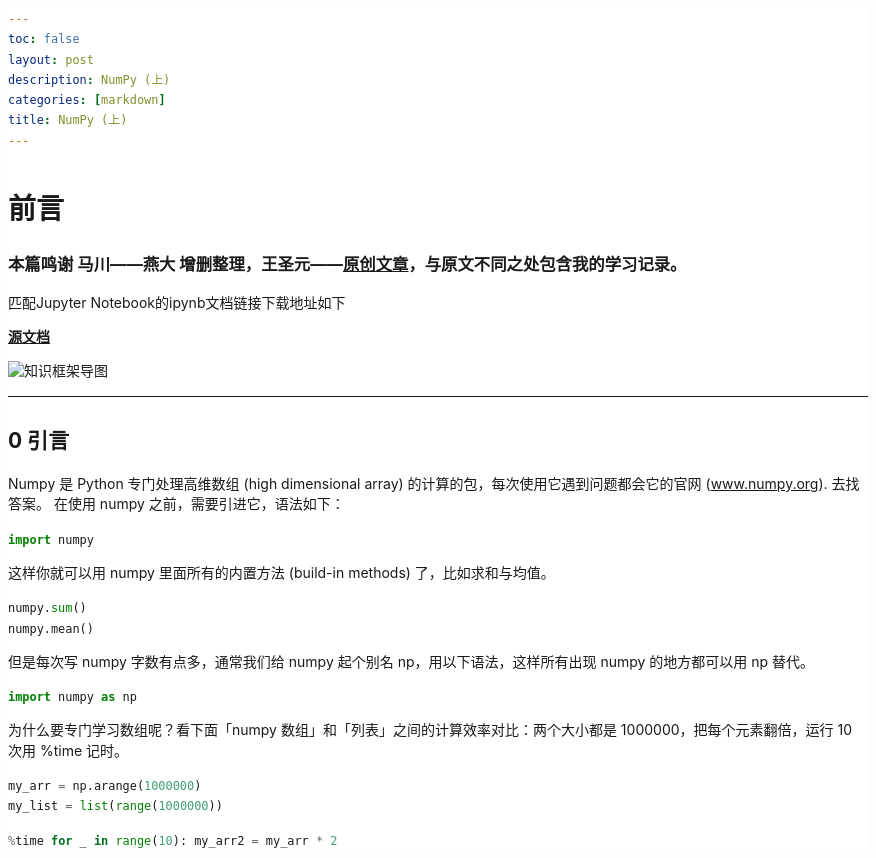 ```yaml
---
toc: false
layout: post
description: NumPy (上)
categories: [markdown]
title: NumPy (上)
---
```

# 前言

### 本篇鸣谢 马川——燕大 增删整理，王圣元——[原创文章](https://mp.weixin.qq.com/s/Fo-UIGnsoU2nBVLxSw_nVw)，与原文不同之处包含我的学习记录。

匹配Jupyter Notebook的ipynb文档链接下载地址如下

[**源文档**](https://jumbojing.lanzous.com/icjjc5c)

![知识框架导图](https://pic.liesio.com/2020/05/12/84bc3c30041cf.png)

---

## 0 引言

Numpy 是 Python 专门处理高维数组 (high dimensional array) 的计算的包，每次使用它遇到问题都会它的官网 (www.numpy.org). 去找答案。 在使用 numpy 之前，需要引进它，语法如下：

```python
import numpy
```

这样你就可以用 numpy 里面所有的内置方法 (build-in methods) 了，比如求和与均值。

```python
numpy.sum()
numpy.mean()
```

但是每次写 numpy 字数有点多，通常我们给 numpy 起个别名 np，用以下语法，这样所有出现 numpy 的地方都可以用 np 替代。


```python
import numpy as np
```

为什么要专门学习数组呢？看下面「numpy 数组」和「列表」之间的计算效率对比：两个大小都是 1000000，把每个元素翻倍，运行 10 次用 %time 记时。


```python
my_arr = np.arange(1000000)
my_list = list(range(1000000))
```


```python
%time for _ in range(10): my_arr2 = my_arr * 2
```
